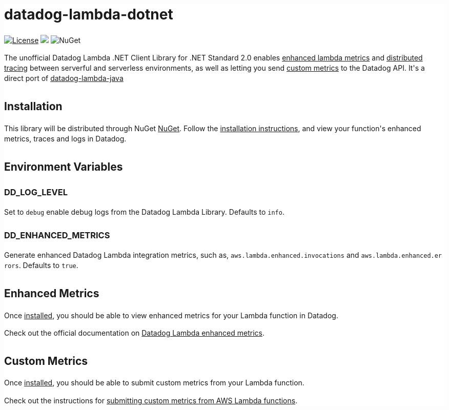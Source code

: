 # datadog-lambda-dotnet

[![License](https://img.shields.io/badge/license-Apache--2.0-blue)](https://github.com/vornet/datadog-lambda-dotnet/blob/main/LICENSE)
![](https://github.com/dotnet/datadog-lambda-dotnet/workflows/Test%20on%20Master%20branch/badge.svg)
![NuGet](https://img.shields.io/nuget/v/DataDog.Lambda.Dotnet)

The unofficial Datadog Lambda .NET Client Library for .NET Standard 2.0 enables [enhanced lambda metrics](https://docs.datadoghq.com/integrations/amazon_lambda/?tab=awsconsole#real-time-enhanced-lambda-metrics) 
and [distributed tracing](https://docs.datadoghq.com/integrations/amazon_lambda/?tab=awsconsole#tracing-with-datadog-apm) 
between serverful and serverless environments, as well as letting you send 
[custom metrics](https://docs.datadoghq.com/integrations/amazon_lambda/?tab=awsconsole#custom-metrics) 
to the Datadog API.  It's a direct port of [datadog-lambda-java](https://github.com/DataDog/datadog-lambda-java)

## Installation

This library will be distributed through NuGet [NuGet](https://img.shields.io/nuget/v/DataDog.Lambda.Dotnet). Follow the [installation instructions](https://docs.datadoghq.com/serverless/installation/dotnet/), and view your function's enhanced metrics, traces and logs in Datadog. 

## Environment Variables

### DD_LOG_LEVEL

Set to `debug` enable debug logs from the Datadog Lambda Library. Defaults to `info`.

### DD_ENHANCED_METRICS

Generate enhanced Datadog Lambda integration metrics, such as, `aws.lambda.enhanced.invocations` and `aws.lambda.enhanced.errors`. Defaults to `true`.

## Enhanced Metrics

Once [installed](#installation), you should be able to view enhanced metrics for your Lambda function in Datadog.

Check out the official documentation on [Datadog Lambda enhanced metrics](https://docs.datadoghq.com/integrations/amazon_lambda/?tab=java#real-time-enhanced-lambda-metrics).

## Custom Metrics

Once [installed](#installation), you should be able to submit custom metrics from your Lambda function.

Check out the instructions for [submitting custom metrics from AWS Lambda functions](https://docs.datadoghq.com/integrations/amazon_lambda/?tab=java#custom-metrics).
